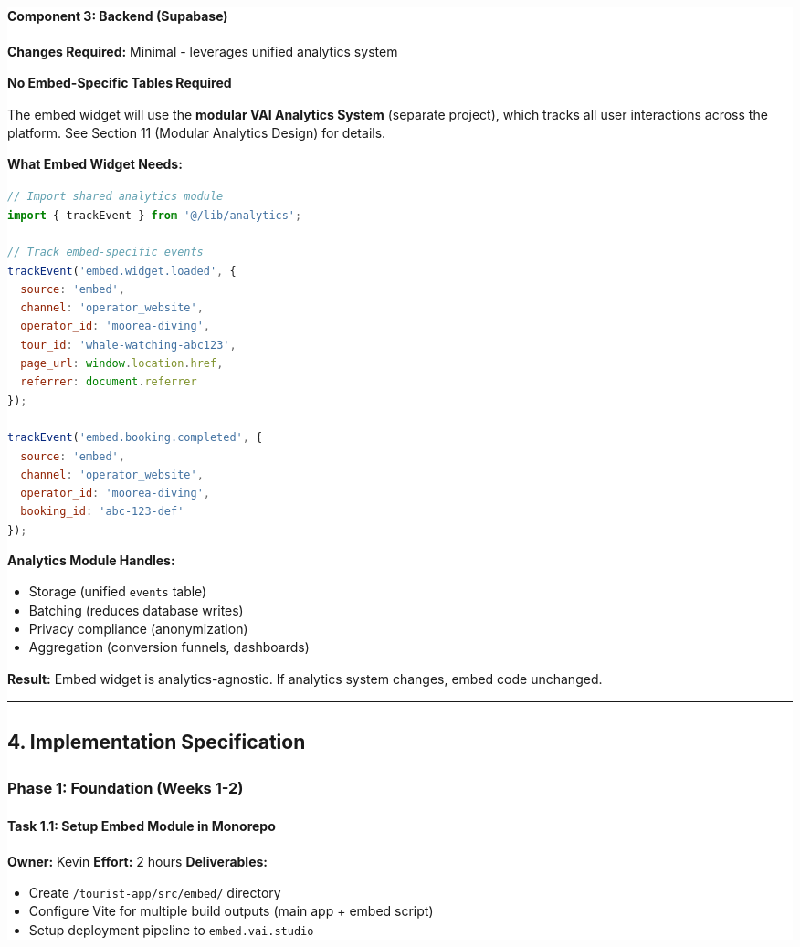 #### Component 3: Backend (Supabase)
**Changes Required:** Minimal - leverages unified analytics system

**No Embed-Specific Tables Required**

The embed widget will use the **modular VAI Analytics System** (separate project), which tracks all user interactions across the platform. See Section 11 (Modular Analytics Design) for details.

**What Embed Widget Needs:**
```javascript
// Import shared analytics module
import { trackEvent } from '@/lib/analytics';

// Track embed-specific events
trackEvent('embed.widget.loaded', {
  source: 'embed',
  channel: 'operator_website',
  operator_id: 'moorea-diving',
  tour_id: 'whale-watching-abc123',
  page_url: window.location.href,
  referrer: document.referrer
});

trackEvent('embed.booking.completed', {
  source: 'embed',
  channel: 'operator_website',
  operator_id: 'moorea-diving',
  booking_id: 'abc-123-def'
});
```

**Analytics Module Handles:**
- Storage (unified `events` table)
- Batching (reduces database writes)
- Privacy compliance (anonymization)
- Aggregation (conversion funnels, dashboards)

**Result:** Embed widget is analytics-agnostic. If analytics system changes, embed code unchanged.

---

## 4. Implementation Specification

### Phase 1: Foundation (Weeks 1-2)

#### Task 1.1: Setup Embed Module in Monorepo
**Owner:** Kevin
**Effort:** 2 hours
**Deliverables:**
- Create `/tourist-app/src/embed/` directory
- Configure Vite for multiple build outputs (main app + embed script)
- Setup deployment pipeline to `embed.vai.studio`
